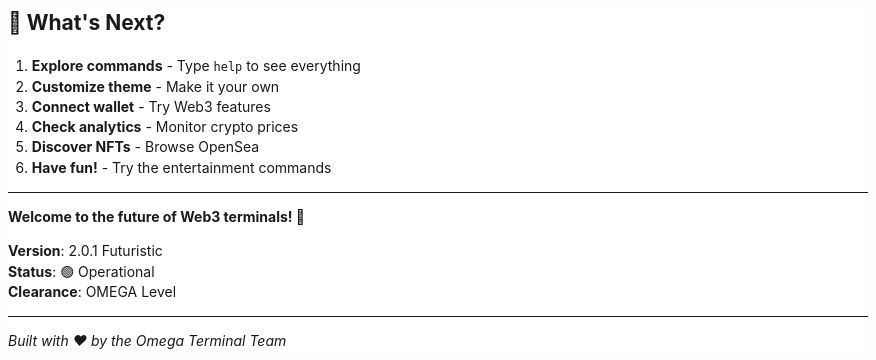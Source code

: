 
## 🎯 What's Next?

1. **Explore commands** - Type `help` to see everything
2. **Customize theme** - Make it your own
3. **Connect wallet** - Try Web3 features
4. **Check analytics** - Monitor crypto prices
5. **Discover NFTs** - Browse OpenSea
6. **Have fun!** - Try the entertainment commands

---

**Welcome to the future of Web3 terminals! 🚀**

**Version**: 2.0.1 Futuristic  
**Status**: 🟢 Operational  
**Clearance**: OMEGA Level

---

*Built with ❤️ by the Omega Terminal Team*
